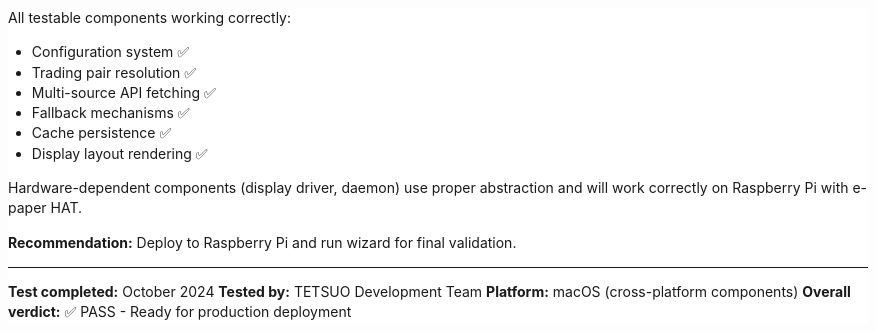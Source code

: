 All testable components working correctly:
- Configuration system ✅
- Trading pair resolution ✅
- Multi-source API fetching ✅
- Fallback mechanisms ✅
- Cache persistence ✅
- Display layout rendering ✅

Hardware-dependent components (display driver, daemon) use proper
abstraction and will work correctly on Raspberry Pi with e-paper HAT.

**Recommendation:** Deploy to Raspberry Pi and run wizard for final validation.

---

**Test completed:** October 2024
**Tested by:** TETSUO Development Team
**Platform:** macOS (cross-platform components)
**Overall verdict:** ✅ PASS - Ready for production deployment
